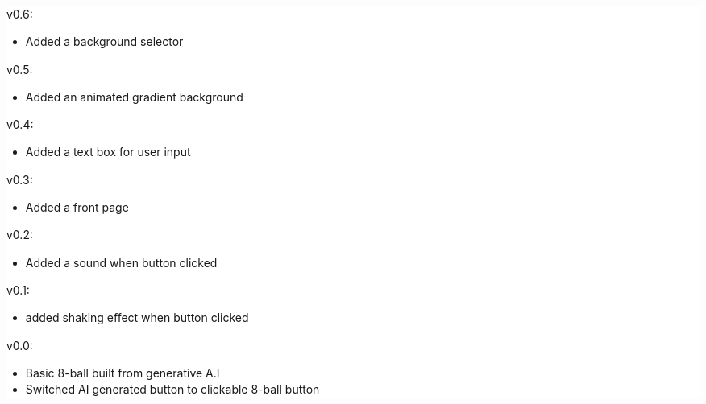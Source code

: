 v0.6:
- Added a background selector

v0.5:
- Added an animated gradient background

v0.4:
- Added a text box for user input

v0.3:
- Added a front page

v0.2:
- Added a sound when button clicked

v0.1:
- added shaking effect when button clicked


v0.0:  
- Basic 8-ball built from generative A.I
- Switched AI generated button to clickable 8-ball button

